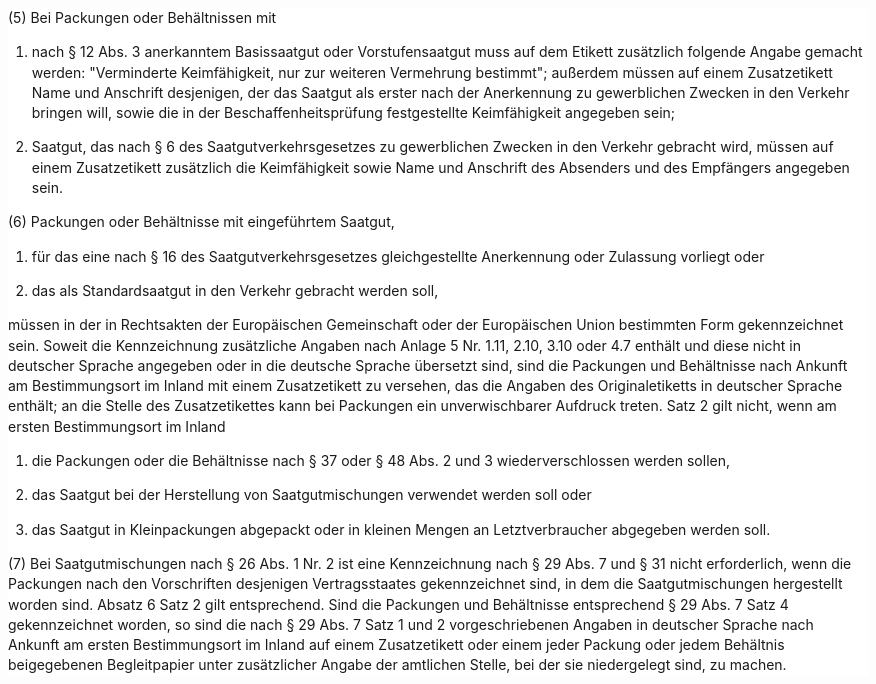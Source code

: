 


(5) Bei Packungen oder Behältnissen mit

1.  nach § 12 Abs. 3 anerkanntem Basissaatgut oder Vorstufensaatgut muss
    auf dem Etikett zusätzlich folgende Angabe gemacht werden:
    "Verminderte Keimfähigkeit, nur zur weiteren Vermehrung bestimmt";
    außerdem müssen auf einem Zusatzetikett Name und Anschrift desjenigen,
    der das Saatgut als erster nach der Anerkennung zu gewerblichen
    Zwecken in den Verkehr bringen will, sowie die in der
    Beschaffenheitsprüfung festgestellte Keimfähigkeit angegeben sein;


2.  Saatgut, das nach § 6 des Saatgutverkehrsgesetzes zu gewerblichen
    Zwecken in den Verkehr gebracht wird, müssen auf einem Zusatzetikett
    zusätzlich die Keimfähigkeit sowie Name und Anschrift des Absenders
    und des Empfängers angegeben sein.




(6) Packungen oder Behältnisse mit eingeführtem Saatgut,

1.  für das eine nach § 16 des Saatgutverkehrsgesetzes gleichgestellte
    Anerkennung oder Zulassung vorliegt oder


2.  das als Standardsaatgut in den Verkehr gebracht werden soll,



müssen in der in Rechtsakten der Europäischen Gemeinschaft oder der
Europäischen Union bestimmten Form gekennzeichnet sein. Soweit die
Kennzeichnung zusätzliche Angaben nach Anlage 5 Nr. 1.11, 2.10, 3.10
oder 4.7 enthält und diese nicht in deutscher Sprache angegeben oder
in die deutsche Sprache übersetzt sind, sind die Packungen und
Behältnisse nach Ankunft am Bestimmungsort im Inland mit einem
Zusatzetikett zu versehen, das die Angaben des Originaletiketts in
deutscher Sprache enthält; an die Stelle des Zusatzetikettes kann bei
Packungen ein unverwischbarer Aufdruck treten. Satz 2 gilt nicht, wenn
am ersten Bestimmungsort im Inland

1.  die Packungen oder die Behältnisse nach § 37 oder § 48 Abs. 2 und 3
    wiederverschlossen werden sollen,


2.  das Saatgut bei der Herstellung von Saatgutmischungen verwendet werden
    soll oder


3.  das Saatgut in Kleinpackungen abgepackt oder in kleinen Mengen an
    Letztverbraucher abgegeben werden soll.




(7) Bei Saatgutmischungen nach § 26 Abs. 1 Nr. 2 ist eine
Kennzeichnung nach § 29 Abs. 7 und § 31 nicht erforderlich, wenn die
Packungen nach den Vorschriften desjenigen Vertragsstaates
gekennzeichnet sind, in dem die Saatgutmischungen hergestellt worden
sind. Absatz 6 Satz 2 gilt entsprechend. Sind die Packungen und
Behältnisse entsprechend § 29 Abs. 7 Satz 4 gekennzeichnet worden, so
sind die nach § 29 Abs. 7 Satz 1 und 2 vorgeschriebenen Angaben in
deutscher Sprache nach Ankunft am ersten Bestimmungsort im Inland auf
einem Zusatzetikett oder einem jeder Packung oder jedem Behältnis
beigegebenen Begleitpapier unter zusätzlicher Angabe der amtlichen
Stelle, bei der sie niedergelegt sind, zu machen.
